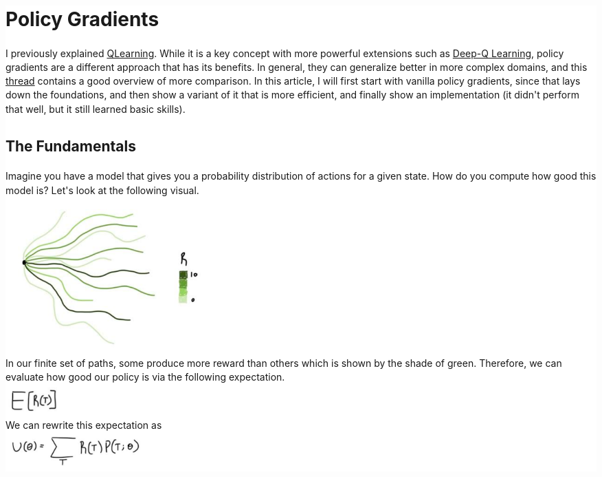 # Policy Gradients
I previously explained [QLearning](https://jyopari.github.io/QLearning). 
While it is a key concept with more powerful extensions such as [Deep-Q Learning](https://en.wikipedia.org/wiki/Q-learning#Deep_Q-learning), 
policy gradients are a different approach that has its benefits. In general, they can generalize better in more complex domains, 
and this [thread](https://ai.stackexchange.com/questions/6196/what-is-the-relation-between-q-learning-and-policy-gradients-methods)
contains a good overview of more comparison. 
In this article, I will first start with vanilla policy gradients, since that lays down the foundations, and then show a variant of it that is more efficient, and finally show an implementation (it didn't perform that well, but it still learned basic skills).


## The Fundamentals
Imagine you have a model that gives you a probability distribution of actions for a given state. How do you compute how good this model is? Let's look at the following visual. <br />
<img src="/Policy/paths.png" alt="drawing" width="300"/> <br />
In our finite set of paths, some produce more reward than others which is shown by the shade of green. Therefore, we can evaluate how good our policy is via the following expectation. <br />
<img src="/Policy/expectation.png" alt="drawing" width="80"/> <br />
We can rewrite this expectation as <br />
<img src="/Policy/initialEq.png" alt="drawing" width="200"/> <br />